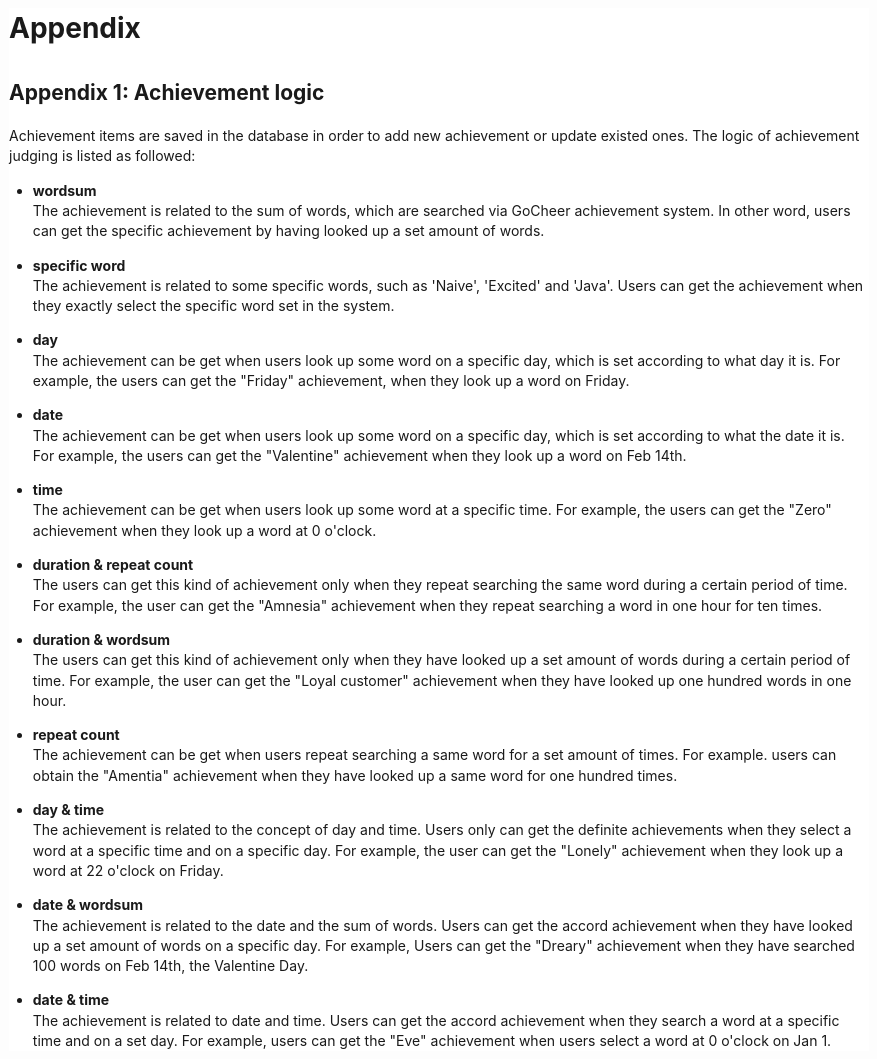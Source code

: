 # Appendix
## Appendix 1: Achievement logic
Achievement items are saved in the database in order to add new achievement or update existed ones.  The logic of achievement judging is listed as followed:  

- **wordsum**  
	The achievement is related to the sum of words, which are searched via GoCheer achievement system. In other word, users can get the specific achievement by having looked up a set amount of words.

- **specific word**  
	The achievement is related to some specific words, such as 'Naive', 'Excited' and 'Java'. Users can get the achievement when they exactly select the specific word set in the system.

- **day**  
	The achievement can be get when users look up some word on a specific day, which is set according to what day it is. For example, the users can get the "Friday" achievement, when they look up a word on Friday.

- **date**  
	The achievement can be get when users look up some word on a specific day, which is set according to what the date it is. For example, the users can get the "Valentine" achievement when they look up a word on Feb 14th.

- **time**  
	The achievement can be get when users look up some word at a specific time. For example, the users can get the "Zero" achievement when they look up a word at 0 o'clock.

- **duration & repeat count**  
	The users can get this kind of achievement only when they repeat searching the same word during a certain period of time. For example, the user can get the "Amnesia" achievement when they repeat searching a word in one hour for ten times.

- **duration & wordsum**  
	The users can get this kind of achievement only when they have looked up a set amount of words during a certain period of time. For example, the user can get the "Loyal customer" achievement when they have looked up one hundred words in one hour.

- **repeat count**  
	The achievement can be get when users repeat searching a same word for a set amount of times. For example. users can obtain the "Amentia" achievement when they have looked up a same word for one hundred times.

- **day & time**  
	The achievement is related to the concept of day and time. Users only can get the definite achievements when they select a word at a specific time and on a specific day. For example, the user can get the "Lonely" achievement when they look up a word at 22 o'clock on Friday.

- **date & wordsum**  
	The achievement is related to the date and the sum of words. Users can get the accord achievement when they have looked up a set amount of words on a specific day. For example, Users can get the "Dreary" achievement when they have searched 100 words on Feb 14th, the Valentine Day.

- **date & time**  
	The achievement is related to date and time. Users can get the accord achievement when they search a word at a specific time and on a set day. For example, users can get the "Eve" achievement when users select a word at 0 o'clock on Jan 1.
